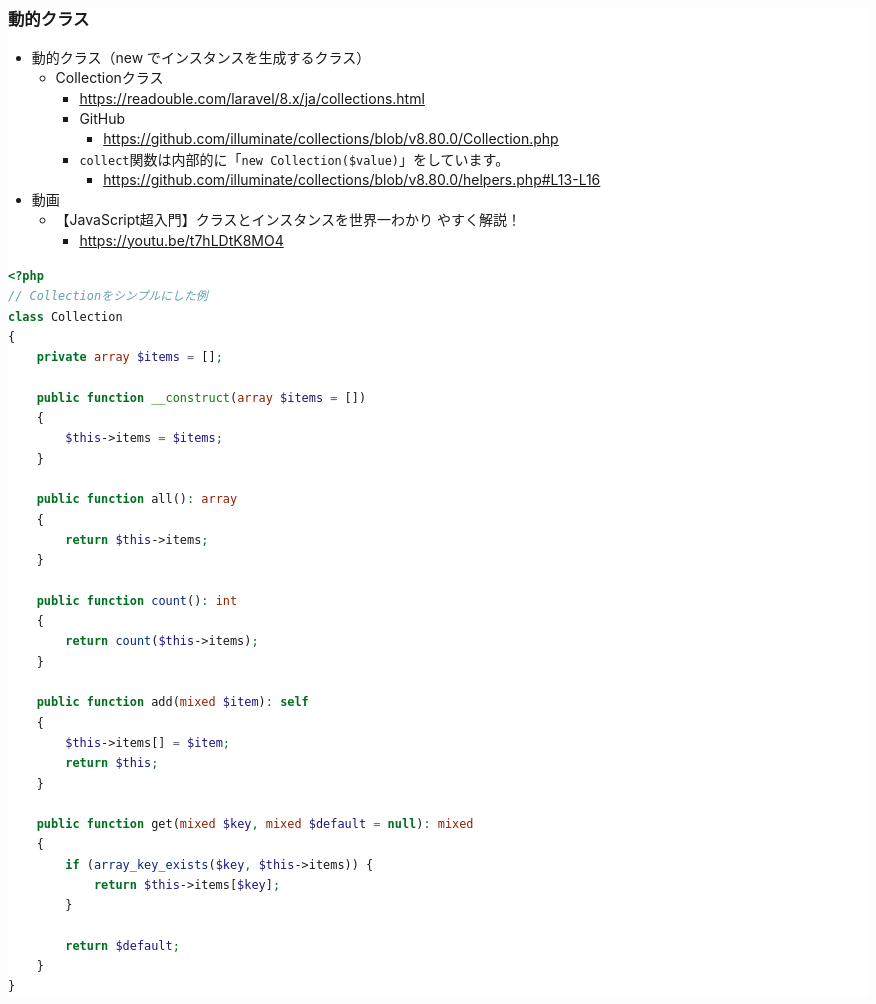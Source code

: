 ### 動的クラス

- 動的クラス（new でインスタンスを生成するクラス）
  - Collectionクラス
    - <https://readouble.com/laravel/8.x/ja/collections.html>
    - GitHub
      - <https://github.com/illuminate/collections/blob/v8.80.0/Collection.php>
    - `collect`関数は内部的に「`new Collection($value)`」をしています。
      - <https://github.com/illuminate/collections/blob/v8.80.0/helpers.php#L13-L16>
- 動画
  - 【JavaScript超入門】クラスとインスタンスを世界一わかり  やすく解説！
    - <https://youtu.be/t7hLDtK8MO4>

```php
<?php
// Collectionをシンプルにした例
class Collection
{
    private array $items = [];

    public function __construct(array $items = [])
    {
        $this->items = $items;
    }

    public function all(): array
    {
        return $this->items;
    }

    public function count(): int
    {
        return count($this->items);
    }

    public function add(mixed $item): self
    {
        $this->items[] = $item;
        return $this;
    }

    public function get(mixed $key, mixed $default = null): mixed
    {
        if (array_key_exists($key, $this->items)) {
            return $this->items[$key];
        }

        return $default;
    }
}
```
